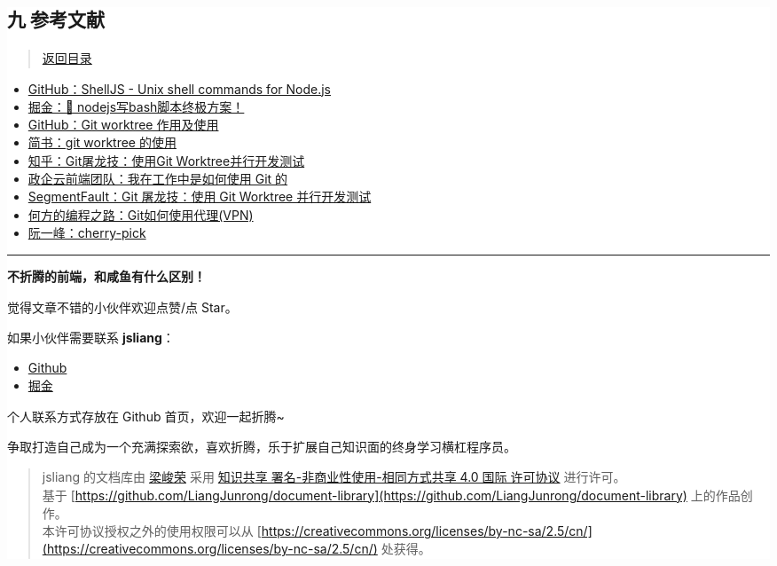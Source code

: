 ## <a name="chapter-night" id="chapter-night"></a>九 参考文献

> [返回目录](#chapter-one)

* [GitHub：ShellJS - Unix shell commands for Node.js](https://github.com/shelljs/shelljs)
* [掘金：👏 nodejs写bash脚本终极方案！](https://juejin.cn/post/6979989936137043999)
* [GitHub：Git worktree 作用及使用](http://einverne.github.io/post/2019/03/git-worktree.html)
* [简书：git worktree 的使用](https://www.jianshu.com/p/ffeb38d27f64)
* [知乎：Git屠龙技：使用Git Worktree并行开发测试](https://zhuanlan.zhihu.com/p/92906230)
* [政企云前端团队：我在工作中是如何使用 Git 的](https://www.zoo.team/article/how-to-use-git)
* [SegmentFault：Git 屠龙技：使用 Git Worktree 并行开发测试](https://segmentfault.com/a/1190000038508752)
* [何方的编程之路：Git如何使用代理(VPN)](https://code.iamhefang.cn/content/how-to-make-git-auto-use-vpn.html)
* [阮一峰：cherry-pick](http://www.ruanyifeng.com/blog/2020/04/git-cherry-pick.html)

---

**不折腾的前端，和咸鱼有什么区别！**

觉得文章不错的小伙伴欢迎点赞/点 Star。

如果小伙伴需要联系 **jsliang**：

* [Github](https://github.com/LiangJunrong/document-library)
* [掘金](https://juejin.im/user/3403743728515246)

个人联系方式存放在 Github 首页，欢迎一起折腾~

争取打造自己成为一个充满探索欲，喜欢折腾，乐于扩展自己知识面的终身学习横杠程序员。

> jsliang 的文档库由 [梁峻荣](https://github.com/LiangJunrong) 采用 [知识共享 署名-非商业性使用-相同方式共享 4.0 国际 许可协议](http://creativecommons.org/licenses/by-nc-sa/4.0/) 进行许可。<br/>基于 [https://github.com/LiangJunrong/document-library](https://github.com/LiangJunrong/document-library) 上的作品创作。<br/>本许可协议授权之外的使用权限可以从 [https://creativecommons.org/licenses/by-nc-sa/2.5/cn/](https://creativecommons.org/licenses/by-nc-sa/2.5/cn/) 处获得。
